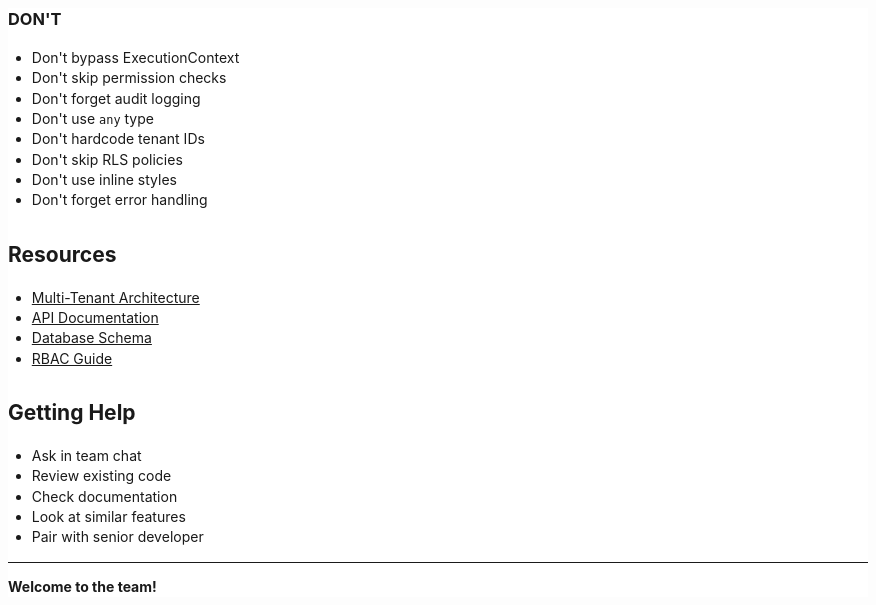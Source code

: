 ### DON'T

- Don't bypass ExecutionContext
- Don't skip permission checks
- Don't forget audit logging
- Don't use `any` type
- Don't hardcode tenant IDs
- Don't skip RLS policies
- Don't use inline styles
- Don't forget error handling

## Resources

- [Multi-Tenant Architecture](./MULTI_TENANT_ARCHITECTURE.md)
- [API Documentation](./API_DOCUMENTATION.md)
- [Database Schema](./DATABASE_SCHEMA.md)
- [RBAC Guide](./RBAC_GUIDE.md)

## Getting Help

- Ask in team chat
- Review existing code
- Check documentation
- Look at similar features
- Pair with senior developer

---

**Welcome to the team!**
